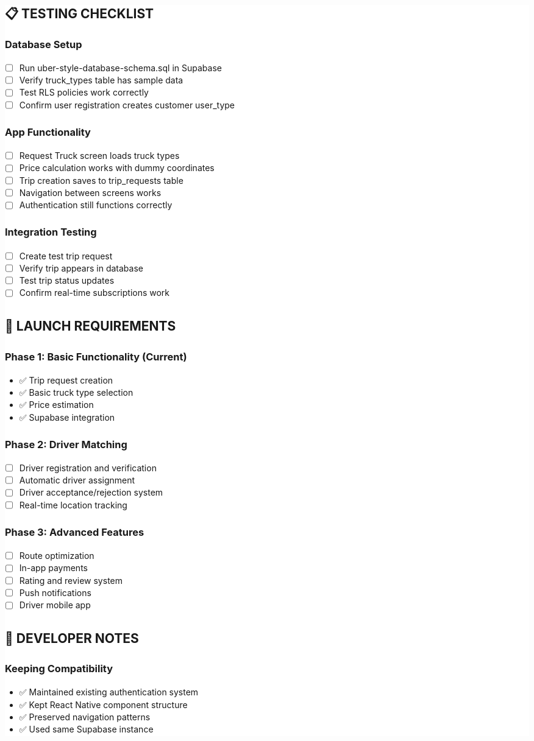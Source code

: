 ## 📋 TESTING CHECKLIST

### Database Setup
- [ ] Run uber-style-database-schema.sql in Supabase
- [ ] Verify truck_types table has sample data
- [ ] Test RLS policies work correctly
- [ ] Confirm user registration creates customer user_type

### App Functionality
- [ ] Request Truck screen loads truck types
- [ ] Price calculation works with dummy coordinates
- [ ] Trip creation saves to trip_requests table
- [ ] Navigation between screens works
- [ ] Authentication still functions correctly

### Integration Testing
- [ ] Create test trip request
- [ ] Verify trip appears in database
- [ ] Test trip status updates
- [ ] Confirm real-time subscriptions work

## 🚀 LAUNCH REQUIREMENTS

### Phase 1: Basic Functionality (Current)
- ✅ Trip request creation
- ✅ Basic truck type selection
- ✅ Price estimation
- ✅ Supabase integration

### Phase 2: Driver Matching
- [ ] Driver registration and verification
- [ ] Automatic driver assignment
- [ ] Driver acceptance/rejection system
- [ ] Real-time location tracking

### Phase 3: Advanced Features  
- [ ] Route optimization
- [ ] In-app payments
- [ ] Rating and review system
- [ ] Push notifications
- [ ] Driver mobile app

## 🔧 DEVELOPER NOTES

### Keeping Compatibility
- ✅ Maintained existing authentication system
- ✅ Kept React Native component structure
- ✅ Preserved navigation patterns
- ✅ Used same Supabase instance
